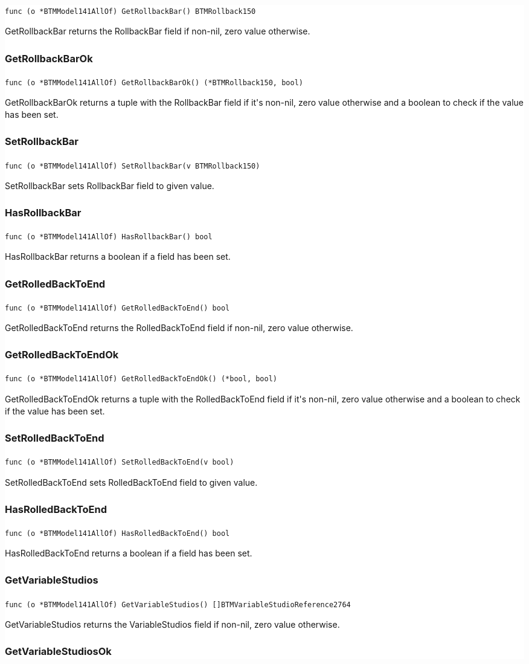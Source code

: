 `func (o *BTMModel141AllOf) GetRollbackBar() BTMRollback150`

GetRollbackBar returns the RollbackBar field if non-nil, zero value otherwise.

### GetRollbackBarOk

`func (o *BTMModel141AllOf) GetRollbackBarOk() (*BTMRollback150, bool)`

GetRollbackBarOk returns a tuple with the RollbackBar field if it's non-nil, zero value otherwise
and a boolean to check if the value has been set.

### SetRollbackBar

`func (o *BTMModel141AllOf) SetRollbackBar(v BTMRollback150)`

SetRollbackBar sets RollbackBar field to given value.

### HasRollbackBar

`func (o *BTMModel141AllOf) HasRollbackBar() bool`

HasRollbackBar returns a boolean if a field has been set.

### GetRolledBackToEnd

`func (o *BTMModel141AllOf) GetRolledBackToEnd() bool`

GetRolledBackToEnd returns the RolledBackToEnd field if non-nil, zero value otherwise.

### GetRolledBackToEndOk

`func (o *BTMModel141AllOf) GetRolledBackToEndOk() (*bool, bool)`

GetRolledBackToEndOk returns a tuple with the RolledBackToEnd field if it's non-nil, zero value otherwise
and a boolean to check if the value has been set.

### SetRolledBackToEnd

`func (o *BTMModel141AllOf) SetRolledBackToEnd(v bool)`

SetRolledBackToEnd sets RolledBackToEnd field to given value.

### HasRolledBackToEnd

`func (o *BTMModel141AllOf) HasRolledBackToEnd() bool`

HasRolledBackToEnd returns a boolean if a field has been set.

### GetVariableStudios

`func (o *BTMModel141AllOf) GetVariableStudios() []BTMVariableStudioReference2764`

GetVariableStudios returns the VariableStudios field if non-nil, zero value otherwise.

### GetVariableStudiosOk
